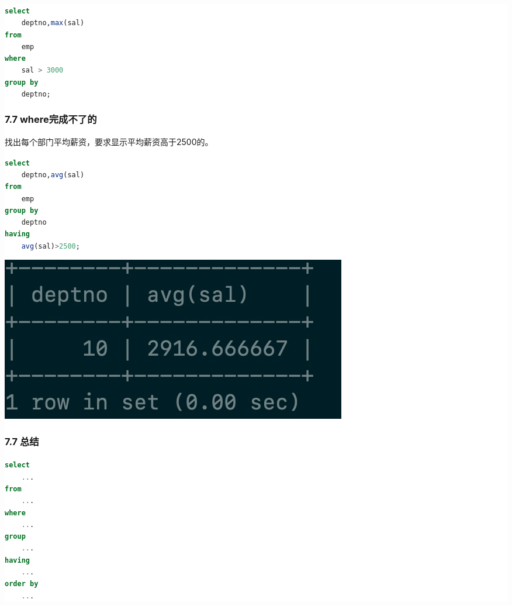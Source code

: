 ```sql
select
    deptno,max(sal)
from
    emp
where
    sal > 3000
group by 
    deptno;
```

### 7.7 where完成不了的

找出每个部门平均薪资，要求显示平均薪资高于2500的。

```sql
select
    deptno,avg(sal)
from
    emp
group by
    deptno
having
    avg(sal)>2500;
```

![](pic/Xnip2022-02-25_23-17-37.jpg)

### 7.7 总结

```sql
select 
    ...
from 
    ...
where
    ...
group
    ...
having    
    ...
order by
    ...
```
